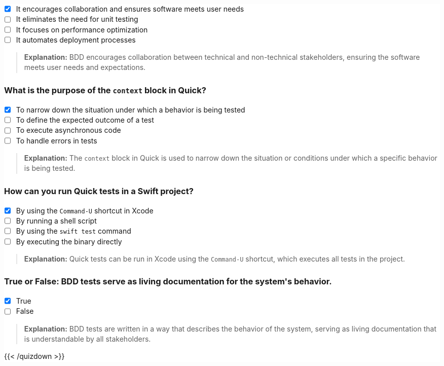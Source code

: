 - [x] It encourages collaboration and ensures software meets user needs
- [ ] It eliminates the need for unit testing
- [ ] It focuses on performance optimization
- [ ] It automates deployment processes

> **Explanation:** BDD encourages collaboration between technical and non-technical stakeholders, ensuring the software meets user needs and expectations.

### What is the purpose of the `context` block in Quick?

- [x] To narrow down the situation under which a behavior is being tested
- [ ] To define the expected outcome of a test
- [ ] To execute asynchronous code
- [ ] To handle errors in tests

> **Explanation:** The `context` block in Quick is used to narrow down the situation or conditions under which a specific behavior is being tested.

### How can you run Quick tests in a Swift project?

- [x] By using the `Command-U` shortcut in Xcode
- [ ] By running a shell script
- [ ] By using the `swift test` command
- [ ] By executing the binary directly

> **Explanation:** Quick tests can be run in Xcode using the `Command-U` shortcut, which executes all tests in the project.

### True or False: BDD tests serve as living documentation for the system's behavior.

- [x] True
- [ ] False

> **Explanation:** BDD tests are written in a way that describes the behavior of the system, serving as living documentation that is understandable by all stakeholders.

{{< /quizdown >}}
